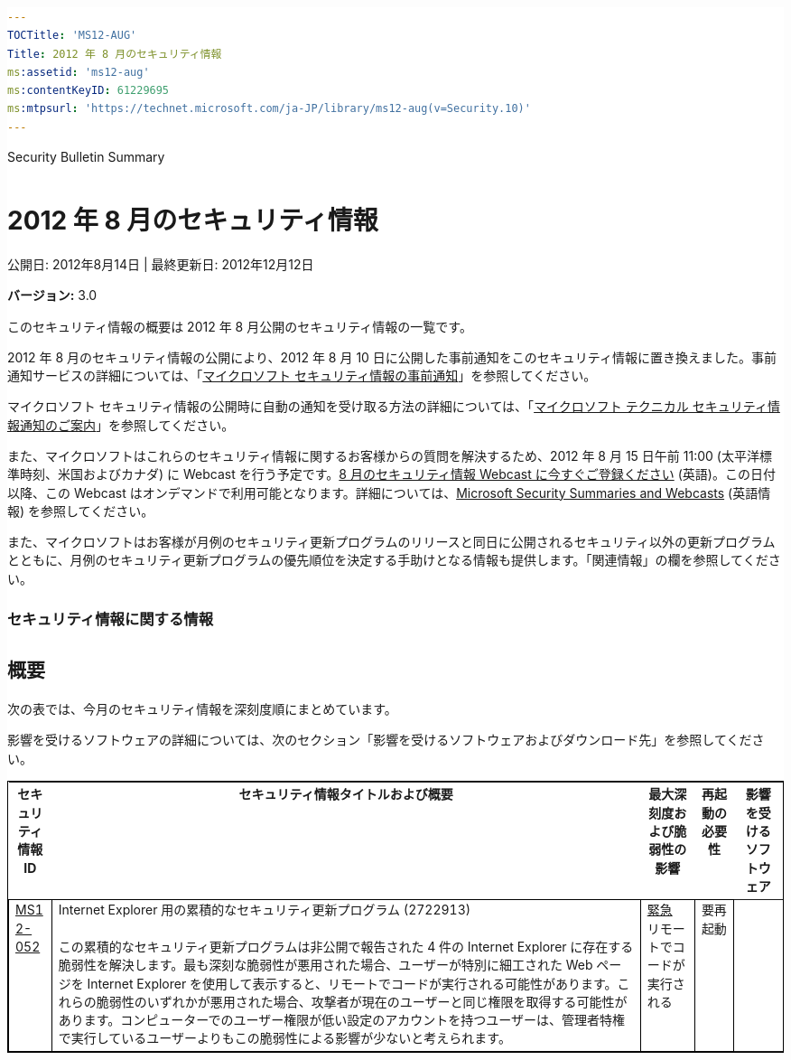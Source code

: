 ```yaml
---
TOCTitle: 'MS12-AUG'
Title: 2012 年 8 月のセキュリティ情報
ms:assetid: 'ms12-aug'
ms:contentKeyID: 61229695
ms:mtpsurl: 'https://technet.microsoft.com/ja-JP/library/ms12-aug(v=Security.10)'
---
```


Security Bulletin Summary

2012 年 8 月のセキュリティ情報
==============================

公開日: 2012年8月14日 | 最終更新日: 2012年12月12日

**バージョン:** 3.0

このセキュリティ情報の概要は 2012 年 8 月公開のセキュリティ情報の一覧です。

2012 年 8 月のセキュリティ情報の公開により、2012 年 8 月 10 日に公開した事前通知をこのセキュリティ情報に置き換えました。事前通知サービスの詳細については、「[マイクロソフト セキュリティ情報の事前通知](http://go.microsoft.com/fwlink/?linkid=217213)」を参照してください。

マイクロソフト セキュリティ情報の公開時に自動の通知を受け取る方法の詳細については、「[マイクロソフト テクニカル セキュリティ情報通知のご案内](http://go.microsoft.com/fwlink/?linkid=21163)」を参照してください。

また、マイクロソフトはこれらのセキュリティ情報に関するお客様からの質問を解決するため、2012 年 8 月 15 日午前 11:00 (太平洋標準時刻、米国およびカナダ) に Webcast を行う予定です。[8 月のセキュリティ情報 Webcast に今すぐご登録ください](https://msevents.microsoft.com/cui/eventdetail.aspx?eventid=1032522490&culture=en-us) (英語)。この日付以降、この Webcast はオンデマンドで利用可能となります。詳細については、[Microsoft Security Summaries and Webcasts](http://go.microsoft.com/fwlink/?linkid=217214) (英語情報) を参照してください。

また、マイクロソフトはお客様が月例のセキュリティ更新プログラムのリリースと同日に公開されるセキュリティ以外の更新プログラムとともに、月例のセキュリティ更新プログラムの優先順位を決定する手助けとなる情報も提供します。「関連情報」の欄を参照してください。

### セキュリティ情報に関する情報

概要
----

<span></span>
次の表では、今月のセキュリティ情報を深刻度順にまとめています。

影響を受けるソフトウェアの詳細については、次のセクション「影響を受けるソフトウェアおよびダウンロード先」を参照してください。

<p> </p>
<table style="border:1px solid black;">
<thead>
<tr class="header">
<th>セキュリティ情報 ID</th>
<th>セキュリティ情報タイトルおよび概要</th>
<th>最大深刻度および脆弱性の影響</th>
<th>再起動の必要性</th>
<th>影響を受けるソフトウェア</th>
</tr>
</thead>
<tbody>
<tr class="odd">
<td style="border:1px solid black;"><a href="http://go.microsoft.com/fwlink/?linkid=255327">MS12-052</a></td>
<td style="border:1px solid black;">Internet Explorer 用の累積的なセキュリティ更新プログラム (2722913) <br />
<br />
この累積的なセキュリティ更新プログラムは非公開で報告された 4 件の Internet Explorer に存在する脆弱性を解決します。最も深刻な脆弱性が悪用された場合、ユーザーが特別に細工された Web ページを Internet Explorer を使用して表示すると、リモートでコードが実行される可能性があります。これらの脆弱性のいずれかが悪用された場合、攻撃者が現在のユーザーと同じ権限を取得する可能性があります。コンピューターでのユーザー権限が低い設定のアカウントを持つユーザーは、管理者特権で実行しているユーザーよりもこの脆弱性による影響が少ないと考えられます。</td>
<td style="border:1px solid black;"><a href="http://go.microsoft.com/fwlink/?linkid=21140">緊急</a> <br />
リモートでコードが実行される</td>
<td style="border:1px solid black;">要再起動</td>